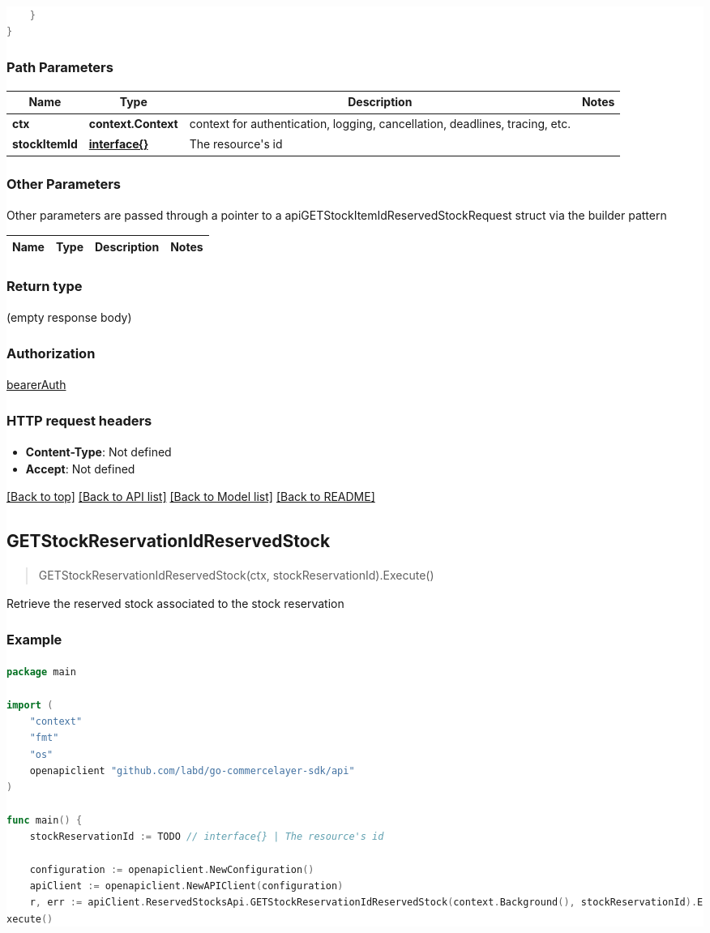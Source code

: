 ```go
    }
}
```

### Path Parameters


Name | Type | Description  | Notes
------------- | ------------- | ------------- | -------------
**ctx** | **context.Context** | context for authentication, logging, cancellation, deadlines, tracing, etc.
**stockItemId** | [**interface{}**](.md) | The resource&#39;s id | 

### Other Parameters

Other parameters are passed through a pointer to a apiGETStockItemIdReservedStockRequest struct via the builder pattern


Name | Type | Description  | Notes
------------- | ------------- | ------------- | -------------


### Return type

 (empty response body)

### Authorization

[bearerAuth](../README.md#bearerAuth)

### HTTP request headers

- **Content-Type**: Not defined
- **Accept**: Not defined

[[Back to top]](#) [[Back to API list]](../README.md#documentation-for-api-endpoints)
[[Back to Model list]](../README.md#documentation-for-models)
[[Back to README]](../README.md)


## GETStockReservationIdReservedStock

> GETStockReservationIdReservedStock(ctx, stockReservationId).Execute()

Retrieve the reserved stock associated to the stock reservation



### Example

```go
package main

import (
    "context"
    "fmt"
    "os"
    openapiclient "github.com/labd/go-commercelayer-sdk/api"
)

func main() {
    stockReservationId := TODO // interface{} | The resource's id

    configuration := openapiclient.NewConfiguration()
    apiClient := openapiclient.NewAPIClient(configuration)
    r, err := apiClient.ReservedStocksApi.GETStockReservationIdReservedStock(context.Background(), stockReservationId).Execute()
```